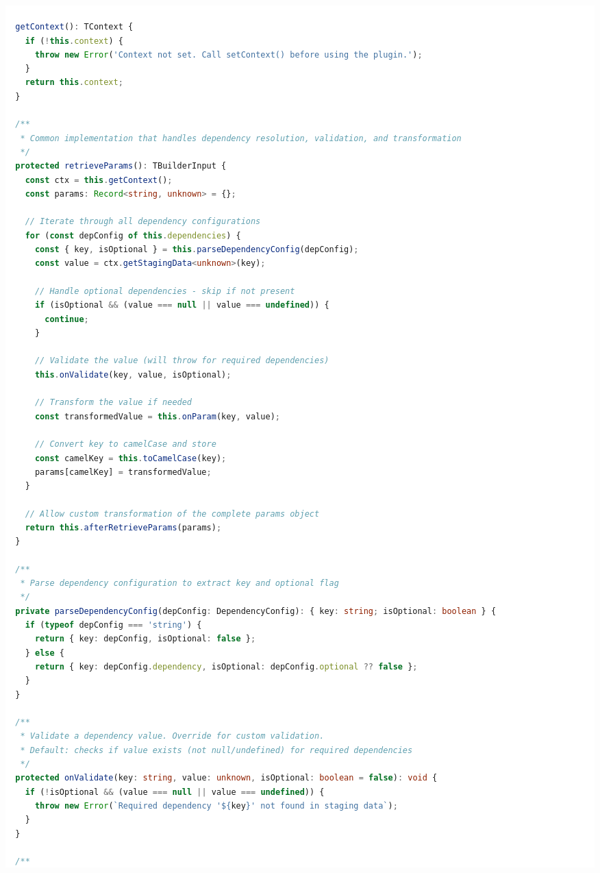 ```typescript

  getContext(): TContext {
    if (!this.context) {
      throw new Error('Context not set. Call setContext() before using the plugin.');
    }
    return this.context;
  }

  /**
   * Common implementation that handles dependency resolution, validation, and transformation
   */
  protected retrieveParams(): TBuilderInput {
    const ctx = this.getContext();
    const params: Record<string, unknown> = {};

    // Iterate through all dependency configurations
    for (const depConfig of this.dependencies) {
      const { key, isOptional } = this.parseDependencyConfig(depConfig);
      const value = ctx.getStagingData<unknown>(key);

      // Handle optional dependencies - skip if not present
      if (isOptional && (value === null || value === undefined)) {
        continue;
      }

      // Validate the value (will throw for required dependencies)
      this.onValidate(key, value, isOptional);

      // Transform the value if needed
      const transformedValue = this.onParam(key, value);

      // Convert key to camelCase and store
      const camelKey = this.toCamelCase(key);
      params[camelKey] = transformedValue;
    }

    // Allow custom transformation of the complete params object
    return this.afterRetrieveParams(params);
  }

  /**
   * Parse dependency configuration to extract key and optional flag
   */
  private parseDependencyConfig(depConfig: DependencyConfig): { key: string; isOptional: boolean } {
    if (typeof depConfig === 'string') {
      return { key: depConfig, isOptional: false };
    } else {
      return { key: depConfig.dependency, isOptional: depConfig.optional ?? false };
    }
  }

  /**
   * Validate a dependency value. Override for custom validation.
   * Default: checks if value exists (not null/undefined) for required dependencies
   */
  protected onValidate(key: string, value: unknown, isOptional: boolean = false): void {
    if (!isOptional && (value === null || value === undefined)) {
      throw new Error(`Required dependency '${key}' not found in staging data`);
    }
  }

  /**
```